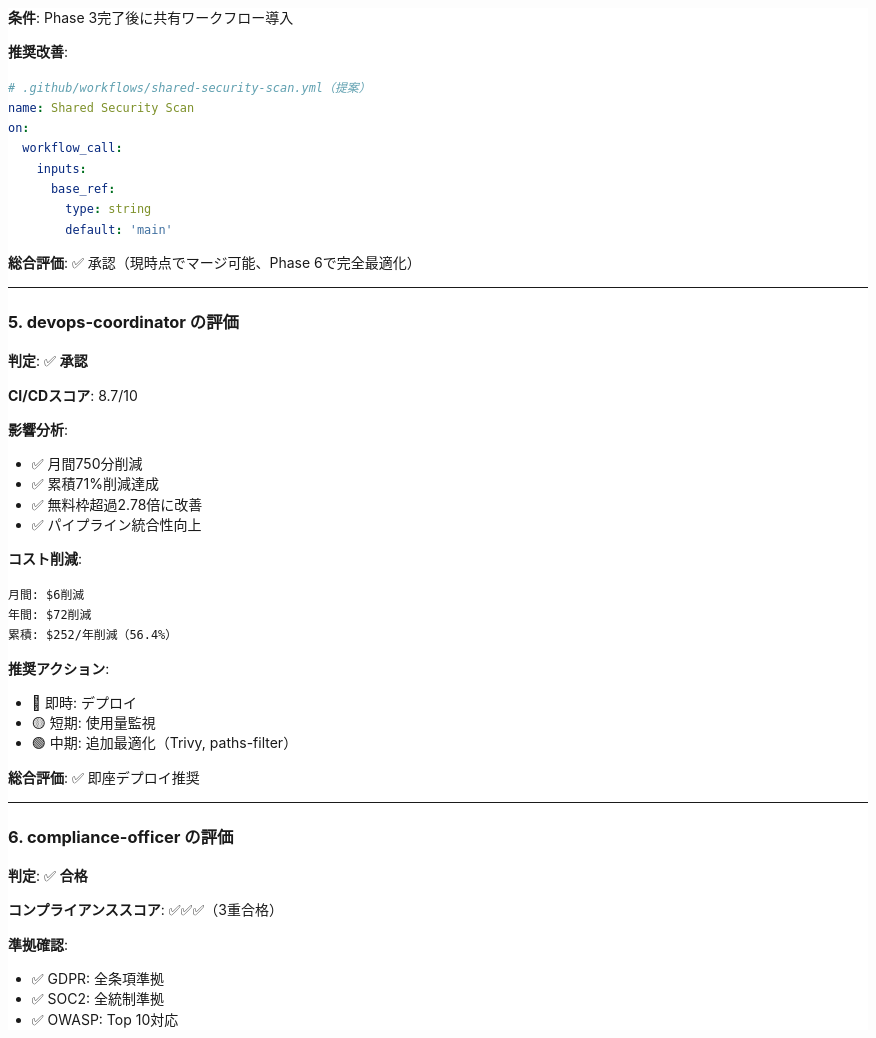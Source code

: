 **条件**: Phase 3完了後に共有ワークフロー導入

**推奨改善**:
```yaml
# .github/workflows/shared-security-scan.yml（提案）
name: Shared Security Scan
on:
  workflow_call:
    inputs:
      base_ref:
        type: string
        default: 'main'
```

**総合評価**: ✅ 承認（現時点でマージ可能、Phase 6で完全最適化）

---

### 5. devops-coordinator の評価

**判定**: ✅ **承認**

**CI/CDスコア**: 8.7/10

**影響分析**:
- ✅ 月間750分削減
- ✅ 累積71%削減達成
- ✅ 無料枠超過2.78倍に改善
- ✅ パイプライン統合性向上

**コスト削減**:
```
月間: $6削減
年間: $72削減
累積: $252/年削減（56.4%）
```

**推奨アクション**:
- 🔴 即時: デプロイ
- 🟡 短期: 使用量監視
- 🟢 中期: 追加最適化（Trivy, paths-filter）

**総合評価**: ✅ 即座デプロイ推奨

---

### 6. compliance-officer の評価

**判定**: ✅ **合格**

**コンプライアンススコア**: ✅✅✅（3重合格）

**準拠確認**:
- ✅ GDPR: 全条項準拠
- ✅ SOC2: 全統制準拠
- ✅ OWASP: Top 10対応
